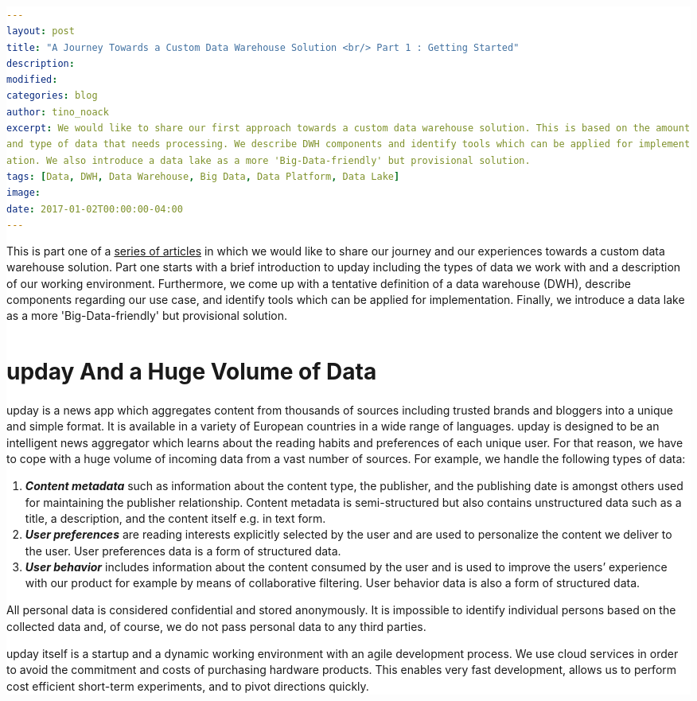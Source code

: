 ```yaml
---
layout: post
title: "A Journey Towards a Custom Data Warehouse Solution <br/> Part 1 : Getting Started"
description:
modified:
categories: blog
author: tino_noack
excerpt: We would like to share our first approach towards a custom data warehouse solution. This is based on the amount and type of data that needs processing. We describe DWH components and identify tools which can be applied for implementation. We also introduce a data lake as a more 'Big-Data-friendly' but provisional solution.
tags: [Data, DWH, Data Warehouse, Big Data, Data Platform, Data Lake]
image:
date: 2017-01-02T00:00:00-04:00
---
```


This is part one of a <a href="../dwh-01">series of articles</a> in which we would like to share our journey and our experiences towards a custom data warehouse solution.
Part one starts with a brief introduction to upday including the types of data we work with and a description of our working environment. Furthermore, we come up with a
tentative definition of a data warehouse (DWH), describe components regarding our use case, and identify tools which can be applied for implementation. Finally, we introduce
a data lake as a more 'Big-Data-friendly' but provisional solution.

# upday And a Huge Volume of Data

upday is a news app which aggregates content from thousands of sources including trusted brands and bloggers into a unique and simple format. It is available in a variety of
European countries in a wide range of languages. upday is designed to be an intelligent news aggregator which learns about the reading habits and preferences of each unique user.
For that reason, we have to cope with a huge volume of incoming data from a vast number of sources. For example, we handle the following types of data:

1. **_Content metadata_** such as information about the content type, the publisher, and the publishing date is amongst others used for maintaining the publisher relationship.
   Content metadata is semi-structured but also contains unstructured data such as a title, a description, and the content itself e.g. in text form.
2. **_User preferences_** are reading interests explicitly selected by the user and are used to personalize the content we deliver to the user. User preferences data is a form of
   structured data.
3. **_User behavior_** includes information about the content consumed by the user and is used to improve the users’ experience with our product for example by means of
   collaborative filtering. User behavior data is also a form of structured data.

All personal data is considered confidential and stored anonymously. It is impossible to identify individual persons based on the collected data and, of course, we do not pass
personal data to any third parties.

upday itself is a startup and a dynamic working environment with an agile development process. We use cloud services in order to avoid the commitment and costs of purchasing
hardware products. This enables very fast development, allows us to perform cost efficient short-term experiments, and to pivot directions quickly.


[^1]: W. H. Inmon. Building the Data Warehouse. John Wiley & Sons, Inc., 2002.
[^2]: R. Kimball, Mary Ross. The Data Warehouse Toolkit. The Complete Guide to Dimensional Modeling. Wiley, 2013
[^3]: D. Woods, <a href="http://www.forbes.com/sites/ciocentral/2011/07/21/big-data-requires-a-big-new-architecture/#70af770d1d75">Big Data Requires a Big, New Architecture</a>, Forbes 2011
[^4]: B. Stein and A. Morriso, <a href="http://www.pwc.com/us/en/technology-forecast/2014/cloud-computing/assets/pdf/pwc-technology-forecast-data-lakes.pdf">The enterprise data lake: Better integration and deeper analytics</a>, Technology Forecast 2014